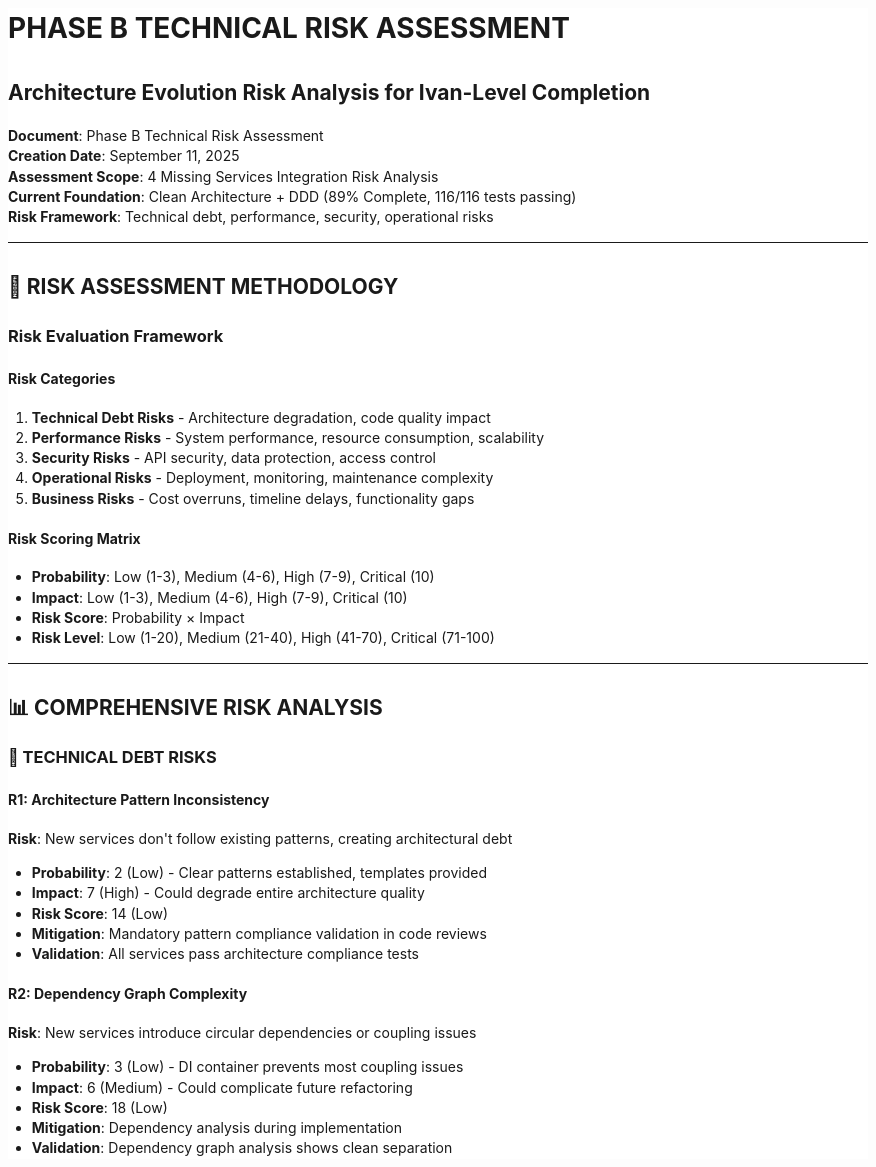 # PHASE B TECHNICAL RISK ASSESSMENT
## Architecture Evolution Risk Analysis for Ivan-Level Completion

**Document**: Phase B Technical Risk Assessment  
**Creation Date**: September 11, 2025  
**Assessment Scope**: 4 Missing Services Integration Risk Analysis  
**Current Foundation**: Clean Architecture + DDD (89% Complete, 116/116 tests passing)  
**Risk Framework**: Technical debt, performance, security, operational risks  

---

## 🎯 RISK ASSESSMENT METHODOLOGY

### Risk Evaluation Framework

#### Risk Categories
1. **Technical Debt Risks** - Architecture degradation, code quality impact
2. **Performance Risks** - System performance, resource consumption, scalability
3. **Security Risks** - API security, data protection, access control
4. **Operational Risks** - Deployment, monitoring, maintenance complexity
5. **Business Risks** - Cost overruns, timeline delays, functionality gaps

#### Risk Scoring Matrix
- **Probability**: Low (1-3), Medium (4-6), High (7-9), Critical (10)
- **Impact**: Low (1-3), Medium (4-6), High (7-9), Critical (10)
- **Risk Score**: Probability × Impact
- **Risk Level**: Low (1-20), Medium (21-40), High (41-70), Critical (71-100)

---

## 📊 COMPREHENSIVE RISK ANALYSIS

### 🔧 TECHNICAL DEBT RISKS

#### R1: Architecture Pattern Inconsistency
**Risk**: New services don't follow existing patterns, creating architectural debt
- **Probability**: 2 (Low) - Clear patterns established, templates provided
- **Impact**: 7 (High) - Could degrade entire architecture quality
- **Risk Score**: 14 (Low)
- **Mitigation**: Mandatory pattern compliance validation in code reviews
- **Validation**: All services pass architecture compliance tests

#### R2: Dependency Graph Complexity
**Risk**: New services introduce circular dependencies or coupling issues
- **Probability**: 3 (Low) - DI container prevents most coupling issues
- **Impact**: 6 (Medium) - Could complicate future refactoring
- **Risk Score**: 18 (Low)
- **Mitigation**: Dependency analysis during implementation
- **Validation**: Dependency graph analysis shows clean separation
